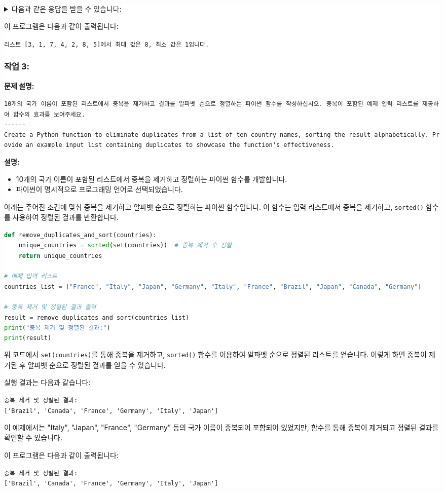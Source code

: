 <details><summary>다음과 같은 응답을 받을 수 있습니다:</summary></details>


이 프로그램은 다음과 같이 출력됩니다:
```
리스트 [3, 1, 7, 4, 2, 8, 5]에서 최대 값은 8, 최소 값은 1입니다.
```


### 작업 3:
**문제 설명:**
```
10개의 국가 이름이 포함된 리스트에서 중복을 제거하고 결과를 알파벳 순으로 정렬하는 파이썬 함수를 작성하십시오. 중복이 포함된 예제 입력 리스트를 제공하여 함수의 효과를 보여주세요.
------
Create a Python function to eliminate duplicates from a list of ten country names, sorting the result alphabetically. Provide an example input list containing duplicates to showcase the function's effectiveness.
```

**설명:**
- 10개의 국가 이름이 포함된 리스트에서 중복을 제거하고 정렬하는 파이썬 함수를 개발합니다.
- 파이썬이 명시적으로 프로그래밍 언어로 선택되었습니다.


아래는 주어진 조건에 맞춰 중복을 제거하고 알파벳 순으로 정렬하는 파이썬 함수입니다. 이 함수는 입력 리스트에서 중복을 제거하고, `sorted()` 함수를 사용하여 정렬된 결과를 반환합니다.

```python
def remove_duplicates_and_sort(countries):
    unique_countries = sorted(set(countries))  # 중복 제거 후 정렬
    return unique_countries

# 예제 입력 리스트
countries_list = ["France", "Italy", "Japan", "Germany", "Italy", "France", "Brazil", "Japan", "Canada", "Germany"]

# 중복 제거 및 정렬된 결과 출력
result = remove_duplicates_and_sort(countries_list)
print("중복 제거 및 정렬된 결과:")
print(result)
```

위 코드에서 `set(countries)`를 통해 중복을 제거하고, `sorted()` 함수를 이용하여 알파벳 순으로 정렬된 리스트를 얻습니다. 이렇게 하면 중복이 제거된 후 알파벳 순으로 정렬된 결과를 얻을 수 있습니다.

실행 결과는 다음과 같습니다:

```
중복 제거 및 정렬된 결과:
['Brazil', 'Canada', 'France', 'Germany', 'Italy', 'Japan']
```

이 예제에서는 "Italy", "Japan", "France", "Germany" 등의 국가 이름이 중복되어 포함되어 있었지만, 함수를 통해 중복이 제거되고 정렬된 결과를 확인할 수 있습니다.

이 프로그램은 다음과 같이 출력됩니다:
```
중복 제거 및 정렬된 결과:
['Brazil', 'Canada', 'France', 'Germany', 'Italy', 'Japan']
```
